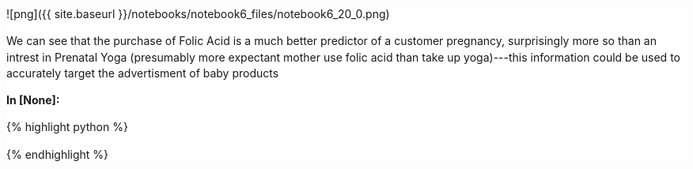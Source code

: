 
![png]({{ site.baseurl }}/notebooks/notebook6_files/notebook6_20_0.png)


We can see that the purchase of Folic Acid is a much better predictor of a customer pregnancy, surprisingly more so than an intrest in Prenatal Yoga (presumably more expectant mother use folic acid than take up yoga)---this information could be used to accurately target the advertisment of baby products

**In [None]:**

{% highlight python %}

{% endhighlight %}
